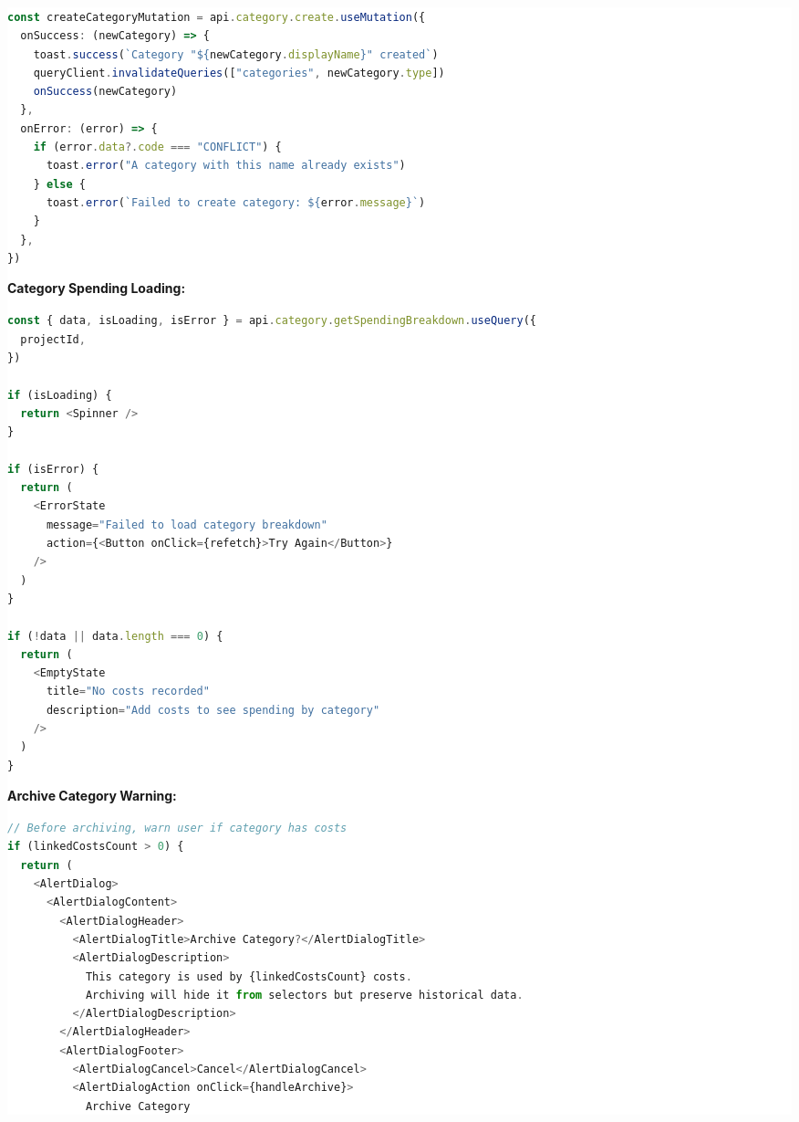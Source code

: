 ```typescript
const createCategoryMutation = api.category.create.useMutation({
  onSuccess: (newCategory) => {
    toast.success(`Category "${newCategory.displayName}" created`)
    queryClient.invalidateQueries(["categories", newCategory.type])
    onSuccess(newCategory)
  },
  onError: (error) => {
    if (error.data?.code === "CONFLICT") {
      toast.error("A category with this name already exists")
    } else {
      toast.error(`Failed to create category: ${error.message}`)
    }
  },
})
```

**Category Spending Loading:**

```typescript
const { data, isLoading, isError } = api.category.getSpendingBreakdown.useQuery({
  projectId,
})

if (isLoading) {
  return <Spinner />
}

if (isError) {
  return (
    <ErrorState
      message="Failed to load category breakdown"
      action={<Button onClick={refetch}>Try Again</Button>}
    />
  )
}

if (!data || data.length === 0) {
  return (
    <EmptyState
      title="No costs recorded"
      description="Add costs to see spending by category"
    />
  )
}
```

**Archive Category Warning:**

```typescript
// Before archiving, warn user if category has costs
if (linkedCostsCount > 0) {
  return (
    <AlertDialog>
      <AlertDialogContent>
        <AlertDialogHeader>
          <AlertDialogTitle>Archive Category?</AlertDialogTitle>
          <AlertDialogDescription>
            This category is used by {linkedCostsCount} costs.
            Archiving will hide it from selectors but preserve historical data.
          </AlertDialogDescription>
        </AlertDialogHeader>
        <AlertDialogFooter>
          <AlertDialogCancel>Cancel</AlertDialogCancel>
          <AlertDialogAction onClick={handleArchive}>
            Archive Category
```